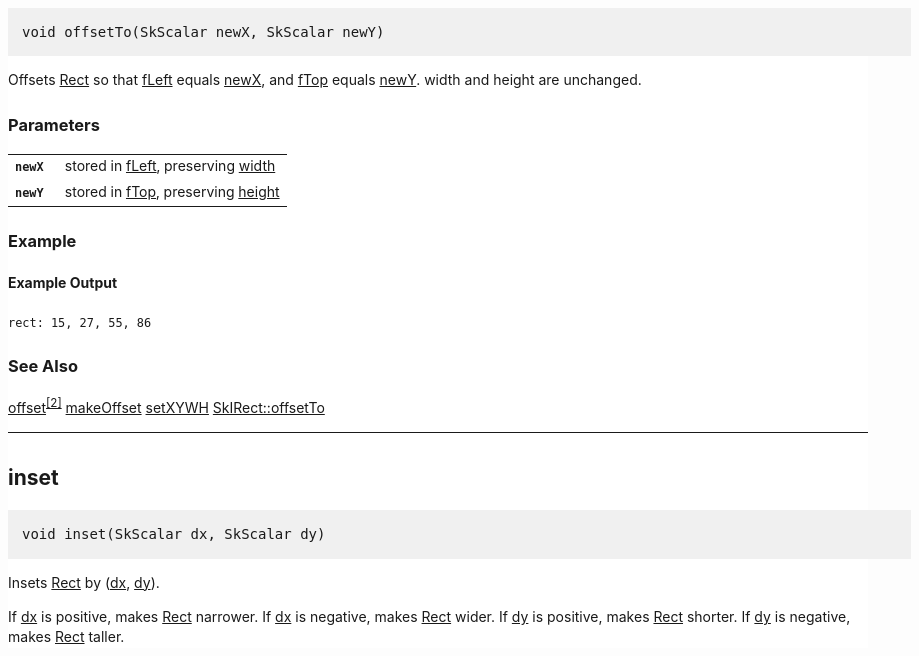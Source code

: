 <pre style="padding: 1em 1em 1em 1em;width: 62.5em; background-color: #f0f0f0">
void offsetTo(SkScalar newX, SkScalar newY)
</pre>

Offsets <a href="#Rect">Rect</a> so that <a href="#SkRect_fLeft">fLeft</a> equals <a href="#SkRect_offsetTo_newX">newX</a>, and <a href="#SkRect_fTop">fTop</a> equals <a href="#SkRect_offsetTo_newY">newY</a>. width and height
are unchanged.

### Parameters

<table>  <tr>    <td><a name="SkRect_offsetTo_newX"> <code><strong>newX </strong></code> </a></td> <td>
stored in <a href="#SkRect_fLeft">fLeft</a>, preserving <a href="#SkRect_width">width</a></td>
  </tr>  <tr>    <td><a name="SkRect_offsetTo_newY"> <code><strong>newY </strong></code> </a></td> <td>
stored in <a href="#SkRect_fTop">fTop</a>, preserving <a href="#SkRect_height">height</a></td>
  </tr>
</table>

### Example

<div><fiddle-embed name="bedb04b7b3e1af3e8039f9cffe66989e">

#### Example Output

~~~~
rect: 15, 27, 55, 86
~~~~

</fiddle-embed></div>

### See Also

<a href="#SkRect_offset">offset</a><sup><a href="#SkRect_offset_2">[2]</a></sup> <a href="#SkRect_makeOffset">makeOffset</a> <a href="#SkRect_setXYWH">setXYWH</a> <a href="#SkIRect_offsetTo">SkIRect::offsetTo</a>

---

<a name="SkRect_inset"></a>
## inset

<pre style="padding: 1em 1em 1em 1em;width: 62.5em; background-color: #f0f0f0">
void inset(SkScalar dx, SkScalar dy)
</pre>

Insets <a href="#Rect">Rect</a> by (<a href="#SkRect_inset_dx">dx</a>, <a href="#SkRect_inset_dy">dy</a>).

If <a href="#SkRect_inset_dx">dx</a> is positive, makes <a href="#Rect">Rect</a> narrower.
If <a href="#SkRect_inset_dx">dx</a> is negative, makes <a href="#Rect">Rect</a> wider.
If <a href="#SkRect_inset_dy">dy</a> is positive, makes <a href="#Rect">Rect</a> shorter.
If <a href="#SkRect_inset_dy">dy</a> is negative, makes <a href="#Rect">Rect</a> taller.
